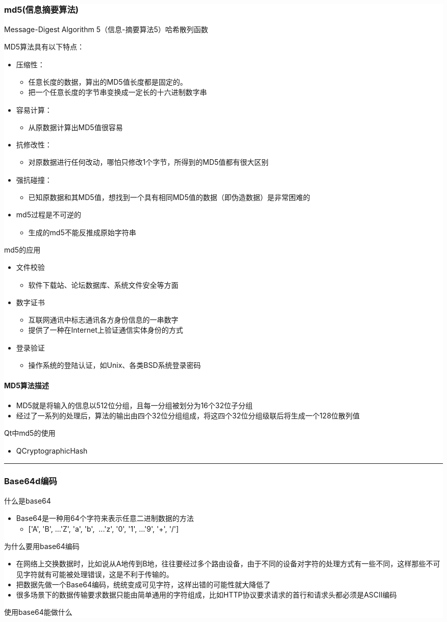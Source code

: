 ### md5(信息摘要算法)

Message-Digest Algorithm 5（信息-摘要算法5）哈希散列函数

MD5算法具有以下特点：

* 压缩性：
  * 任意长度的数据，算出的MD5值长度都是固定的。
  * 把一个任意长度的字节串变换成一定长的十六进制数字串

* 容易计算：
  * 从原数据计算出MD5值很容易

* 抗修改性：
  * 对原数据进行任何改动，哪怕只修改1个字节，所得到的MD5值都有很大区别

* 强抗碰撞：
  * 已知原数据和其MD5值，想找到一个具有相同MD5值的数据（即伪造数据）是非常困难的

* md5过程是不可逆的
  * 生成的md5不能反推成原始字符串

md5的应用

* 文件校验
  * 软件下载站、论坛数据库、系统文件安全等方面

* 数字证书
  * 互联网通讯中标志通讯各方身份信息的一串数字
  * 提供了一种在Internet上验证通信实体身份的方式

* 登录验证
  * 操作系统的登陆认证，如Unix、各类BSD系统登录密码

#### MD5算法描述

* MD5就是将输入的信息以512位分组，且每一分组被划分为16个32位子分组
* 经过了一系列的处理后，算法的输出由四个32位分组组成，将这四个32位分组级联后将生成一个128位散列值

Qt中md5的使用

* QCryptographicHash

---

### Base64d编码

什么是base64

* Base64是一种用64个字符来表示任意二进制数据的方法
  * ['A', 'B', ...'Z', 'a', 'b',  ...'z', '0', '1', ...'9', '+', '/']

为什么要用base64编码

* 在网络上交换数据时，比如说从A地传到B地，往往要经过多个路由设备，由于不同的设备对字符的处理方式有一些不同，这样那些不可见字符就有可能被处理错误，这是不利于传输的。
* 把数据先做一个Base64编码，统统变成可见字符，这样出错的可能性就大降低了
* 很多场景下的数据传输要求数据只能由简单通用的字符组成，比如HTTP协议要求请求的首行和请求头都必须是ASCII编码

使用base64能做什么
